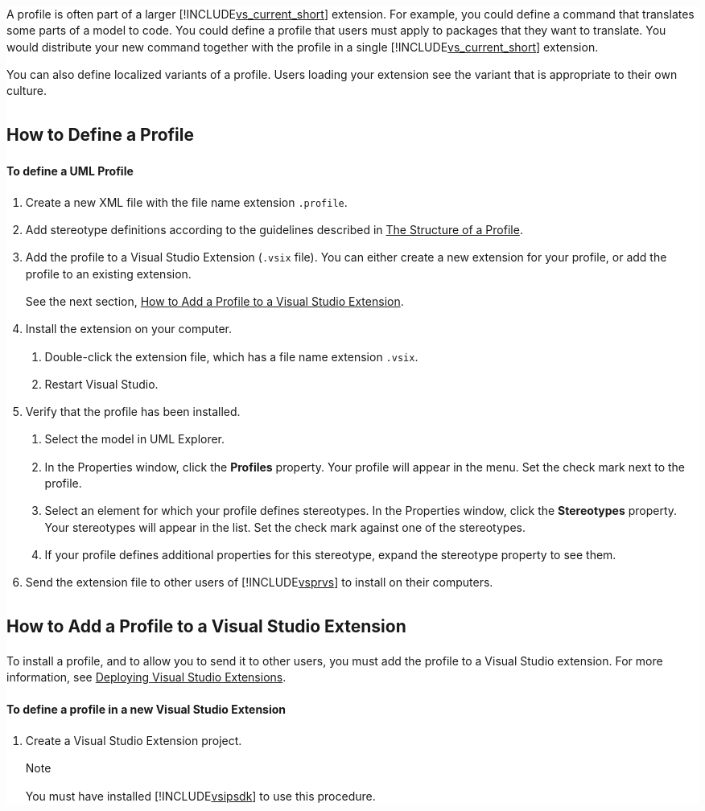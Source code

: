  A profile is often part of a larger [!INCLUDE[vs_current_short](../includes/vs-current-short-md.md)] extension. For example, you could define a command that translates some parts of a model to code. You could define a profile that users must apply to packages that they want to translate. You would distribute your new command together with the profile in a single [!INCLUDE[vs_current_short](../includes/vs-current-short-md.md)] extension.  
  
 You can also define localized variants of a profile. Users loading your extension see the variant that is appropriate to their own culture.  
  
## <a name="DefineProfile"></a> How to Define a Profile  
  
#### To define a UML Profile  
  
1. Create a new XML file with the file name extension `.profile`.  
  
2. Add stereotype definitions according to the guidelines described in [The Structure of a Profile](#Schema).  
  
3. Add the profile to a Visual Studio Extension (`.vsix` file). You can either create a new extension for your profile, or add the profile to an existing extension.  
  
     See the next section, [How to Add a Profile to a Visual Studio Extension](#AddProfile).  
  
4. Install the extension on your computer.  
  
    1. Double-click the extension file, which has a file name extension `.vsix`.  
  
    2. Restart Visual Studio.  
  
5. Verify that the profile has been installed.  
  
    1. Select the model in UML Explorer.  
  
    2. In the Properties window, click the **Profiles** property. Your profile will appear in the menu. Set the check mark next to the profile.  
  
    3. Select an element for which your profile defines stereotypes. In the Properties window, click the **Stereotypes** property. Your stereotypes will appear in the list. Set the check mark against one of the stereotypes.  
  
    4. If your profile defines additional properties for this stereotype, expand the stereotype property to see them.  
  
6. Send the extension file to other users of [!INCLUDE[vsprvs](../includes/vsprvs-md.md)] to install on their computers.  
  
## <a name="AddProfile"></a> How to Add a Profile to a Visual Studio Extension  
 To install a profile, and to allow you to send it to other users, you must add the profile to a Visual Studio extension. For more information, see [Deploying Visual Studio Extensions](http://go.microsoft.com/fwlink/?LinkId=160780).  
  
#### To define a profile in a new Visual Studio Extension  
  
1. Create a Visual Studio Extension project.  
  
   > [!NOTE]
   >  You must have installed [!INCLUDE[vsipsdk](../includes/vsipsdk-md.md)] to use this procedure.  
  